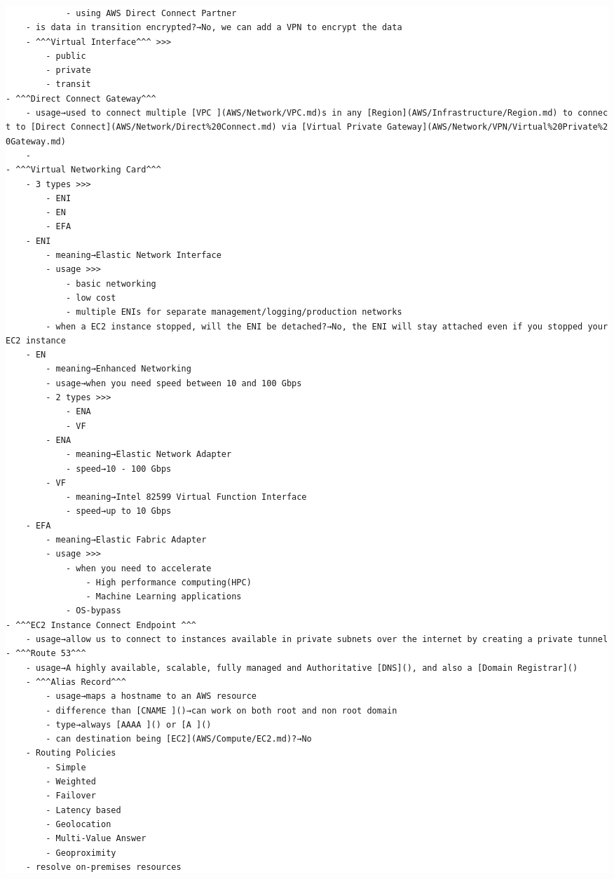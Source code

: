                 - using AWS Direct Connect Partner
        - is data in transition encrypted?→No, we can add a VPN to encrypt the data
        - ^^^Virtual Interface^^^ >>>
            - public
            - private
            - transit
    - ^^^Direct Connect Gateway^^^
        - usage→used to connect multiple [VPC ](AWS/Network/VPC.md)s in any [Region](AWS/Infrastructure/Region.md) to connect to [Direct Connect](AWS/Network/Direct%20Connect.md) via [Virtual Private Gateway](AWS/Network/VPN/Virtual%20Private%20Gateway.md)
        - 
    - ^^^Virtual Networking Card^^^
        - 3 types >>>
            - ENI
            - EN
            - EFA
        - ENI
            - meaning→Elastic Network Interface  
            - usage >>>
                - basic networking
                - low cost
                - multiple ENIs for separate management/logging/production networks
            - when a EC2 instance stopped, will the ENI be detached?→No, the ENI will stay attached even if you stopped your EC2 instance  
        - EN
            - meaning→Enhanced Networking
            - usage→when you need speed between 10 and 100 Gbps
            - 2 types >>>
                - ENA
                - VF
            - ENA
                - meaning→Elastic Network Adapter  
                - speed→10 - 100 Gbps  
            - VF
                - meaning→Intel 82599 Virtual Function Interface
                - speed→up to 10 Gbps  
        - EFA
            - meaning→Elastic Fabric Adapter  
            - usage >>>
                - when you need to accelerate
                    - High performance computing(HPC)
                    - Machine Learning applications
                - OS-bypass
    - ^^^EC2 Instance Connect Endpoint ^^^
        - usage→allow us to connect to instances available in private subnets over the internet by creating a private tunnel  
    - ^^^Route 53^^^
        - usage→A highly available, scalable, fully managed and Authoritative [DNS](), and also a [Domain Registrar]() 
        - ^^^Alias Record^^^ 
            - usage→maps a hostname to an AWS resource
            - difference than [CNAME ]()→can work on both root and non root domain
            - type→always [AAAA ]() or [A ]()
            - can destination being [EC2](AWS/Compute/EC2.md)?→No
        - Routing Policies
            - Simple
            - Weighted
            - Failover
            - Latency based
            - Geolocation
            - Multi-Value Answer
            - Geoproximity
        - resolve on-premises resources